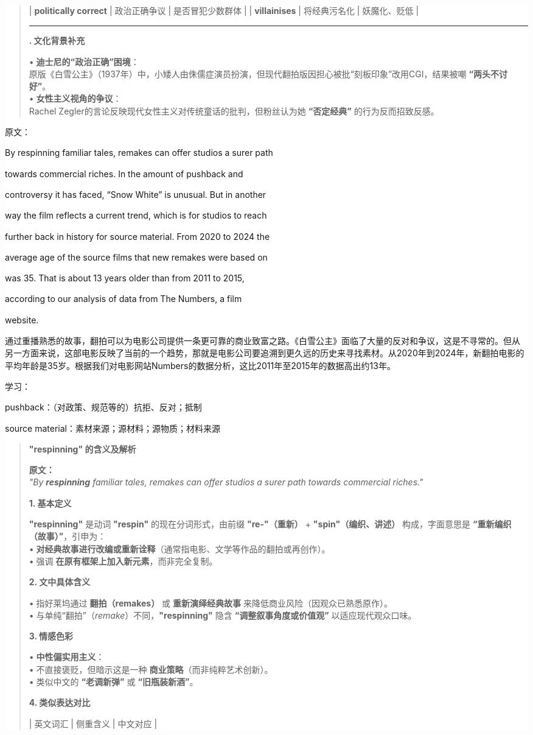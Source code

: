 >| **politically correct** | 政治正确争议       | 是否冒犯少数群体   |
>| **villainises**         | 将经典污名化       | 妖魔化、贬低       |
>
>---
>
>**. 文化背景补充**  
>
>• **迪士尼的“政治正确”困境**：  
>  原版《白雪公主》（1937年）中，小矮人由侏儒症演员扮演，但现代翻拍版因担心被批“刻板印象”改用CGI，结果被嘲 **“两头不讨好”**。  
>• **女性主义视角的争议**：  
>  Rachel Zegler的言论反映现代女性主义对传统童话的批判，但粉丝认为她 **“否定经典”** 的行为反而招致反感。  

原文：

By respinning familiar tales, remakes can offer studios a surer path

towards commercial riches. In the amount of pushback and

controversy it has faced, “Snow White” is unusual. But in another

way the film reflects a current trend, which is for studios to reach

further back in history for source material. From 2020 to 2024 the

average age of the source films that new remakes were based on

was 35. That is about 13 years older than from 2011 to 2015,

according to our analysis of data from The Numbers, a film

website.

通过重播熟悉的故事，翻拍可以为电影公司提供一条更可靠的商业致富之路。《白雪公主》面临了大量的反对和争议，这是不寻常的。但从另一方面来说，这部电影反映了当前的一个趋势，那就是电影公司要追溯到更久远的历史来寻找素材。从2020年到2024年，新翻拍电影的平均年龄是35岁。根据我们对电影网站Numbers的数据分析，这比2011年至2015年的数据高出约13年。

学习：


pushback：（对政策、规范等的）抗拒、反对；抵制

source material：素材来源；源材料；源物质；材料来源         

>
>
>**"respinning" 的含义及解析**  
>
>**原文：**  
>*"By **respinning** familiar tales, remakes can offer studios a surer path towards commercial riches."*  
>
>**1. 基本定义**  
>
>**"respinning"** 是动词 **"respin"** 的现在分词形式，由前缀 **"re-"（重新）** + **"spin"（编织、讲述）** 构成，字面意思是 **“重新编织（故事）”**，引申为：  
>• **对经典故事进行改编或重新诠释**（通常指电影、文学等作品的翻拍或再创作）。  
>• 强调 **在原有框架上加入新元素**，而非完全复制。  
>
>**2. 文中具体含义**  
>
>• 指好莱坞通过 **翻拍（remakes）** 或 **重新演绎经典故事** 来降低商业风险（因观众已熟悉原作）。  
>• 与单纯“翻拍”（*remake*）不同，**"respinning"** 隐含 **“调整叙事角度或价值观”** 以适应现代观众口味。  
>
>**3. 情感色彩**  
>
>• **中性偏实用主义**：  
>  • 不直接褒贬，但暗示这是一种 **商业策略**（而非纯粹艺术创新）。  
>  • 类似中文的 **“老调新弹”** 或 **“旧瓶装新酒”**。  
>
>**4. 类似表达对比**  
>
>| 英文词汇       | 侧重含义     | 中文对应             |